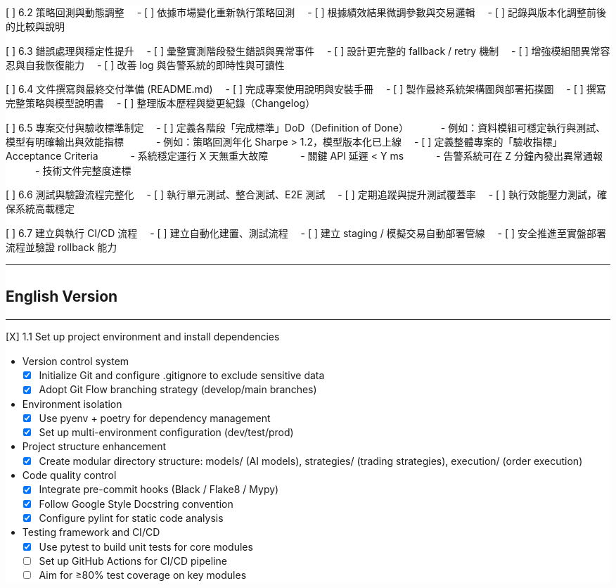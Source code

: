 [ ] 6.2 策略回測與動態調整
　- [ ] 依據市場變化重新執行策略回測
　- [ ] 根據績效結果微調參數與交易邏輯
　- [ ] 記錄與版本化調整前後的比較與說明

[ ] 6.3 錯誤處理與穩定性提升
　- [ ] 彙整實測階段發生錯誤與異常事件
　- [ ] 設計更完整的 fallback / retry 機制
　- [ ] 增強模組間異常容忍與自我恢復能力
　- [ ] 改善 log 與告警系統的即時性與可讀性

[ ] 6.4 文件撰寫與最終交付準備 (README.md)
　- [ ] 完成專案使用說明與安裝手冊
　- [ ] 製作最終系統架構圖與部署拓撲圖
　- [ ] 撰寫完整策略與模型說明書
　- [ ] 整理版本歷程與變更紀錄（Changelog）

[ ] 6.5 專案交付與驗收標準制定
　- [ ] 定義各階段「完成標準」DoD（Definition of Done）
　　　- 例如：資料模組可穩定執行與測試、模型有明確輸出與效能指標
　　　- 例如：策略回測年化 Sharpe > 1.2，模型版本化已上線
　- [ ] 定義整體專案的「驗收指標」Acceptance Criteria
　　　- 系統穩定運行 X 天無重大故障
　　　- 關鍵 API 延遲 < Y ms
　　　- 告警系統可在 Z 分鐘內發出異常通報
　　　- 技術文件完整度達標

[ ] 6.6 測試與驗證流程完整化
　- [ ] 執行單元測試、整合測試、E2E 測試
　- [ ] 定期追蹤與提升測試覆蓋率
　- [ ] 執行效能壓力測試，確保系統高載穩定

[ ] 6.7 建立與執行 CI/CD 流程
　- [ ] 建立自動化建置、測試流程
　- [ ] 建立 staging / 模擬交易自動部署管線
　- [ ] 安全推進至實盤部署流程並驗證 rollback 能力

---

## <a name="english-version"></a>English Version

---

[X] 1.1 Set up project environment and install dependencies
- Version control system
  - [X] Initialize Git and configure .gitignore to exclude sensitive data
  - [X] Adopt Git Flow branching strategy (develop/main branches)
- Environment isolation
  - [X] Use pyenv + poetry for dependency management
  - [X] Set up multi-environment configuration (dev/test/prod)
- Project structure enhancement
  - [X] Create modular directory structure: models/ (AI models), strategies/ (trading strategies), execution/ (order execution)
- Code quality control
  - [X] Integrate pre-commit hooks (Black / Flake8 / Mypy)
  - [X] Follow Google Style Docstring convention
  - [X] Configure pylint for static code analysis
- Testing framework and CI/CD
  - [X] Use pytest to build unit tests for core modules
  - [ ] Set up GitHub Actions for CI/CD pipeline
  - [ ] Aim for ≥80% test coverage on key modules
